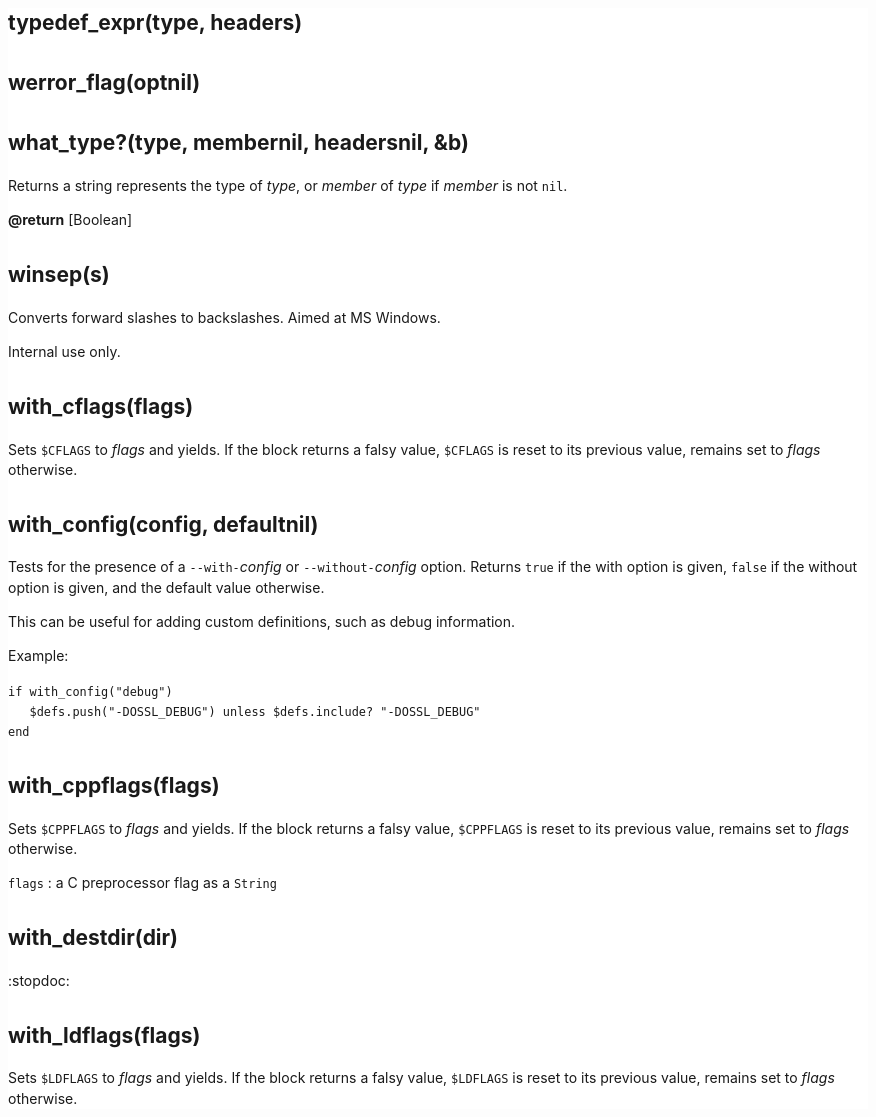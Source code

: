 ## typedef_expr(type, headers) [](#method-i-typedef_expr)

## werror_flag(optnil) [](#method-i-werror_flag)

## what_type?(type, membernil, headersnil, &b) [](#method-i-what_type?)
Returns a string represents the type of *type*, or *member* of *type* if
*member* is not `nil`.

**@return** [Boolean] 

## winsep(s) [](#method-i-winsep)
Converts forward slashes to backslashes. Aimed at MS Windows.

Internal use only.

## with_cflags(flags) [](#method-i-with_cflags)
Sets `$CFLAGS` to *flags* and yields.  If the block returns a falsy value,
`$CFLAGS` is reset to its previous value, remains set to *flags* otherwise.

## with_config(config, defaultnil) [](#method-i-with_config)
Tests for the presence of a `--with-`*config* or `--without-`*config* option. 
Returns `true` if the with option is given, `false` if the without option is
given, and the default value otherwise.

This can be useful for adding custom definitions, such as debug information.

Example:

    if with_config("debug")
       $defs.push("-DOSSL_DEBUG") unless $defs.include? "-DOSSL_DEBUG"
    end

## with_cppflags(flags) [](#method-i-with_cppflags)
Sets `$CPPFLAGS` to *flags* and yields.  If the block returns a falsy value,
`$CPPFLAGS` is reset to its previous value, remains set to *flags* otherwise.

`flags`
:   a C preprocessor flag as a `String`


## with_destdir(dir) [](#method-i-with_destdir)
:stopdoc:

## with_ldflags(flags) [](#method-i-with_ldflags)
Sets `$LDFLAGS` to *flags* and yields.  If the block returns a falsy value,
`$LDFLAGS` is reset to its previous value, remains set to *flags* otherwise.
